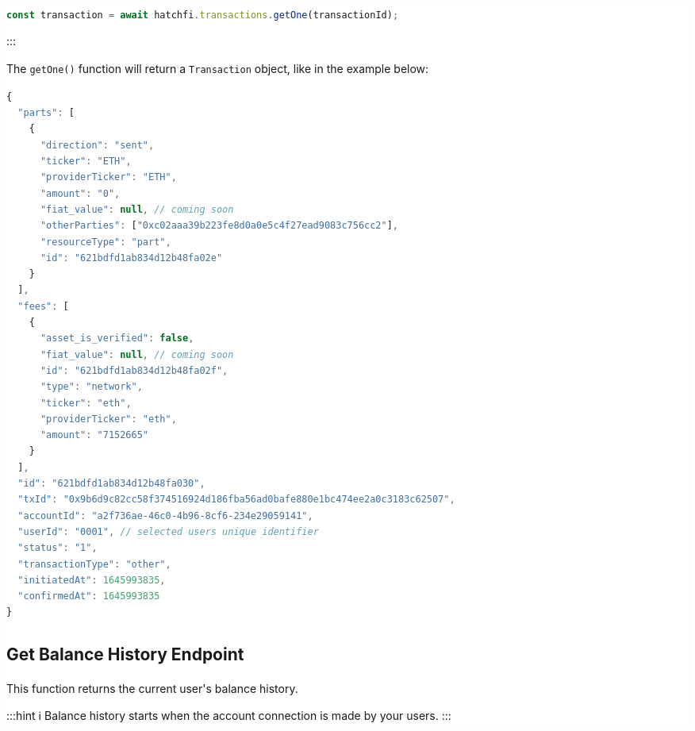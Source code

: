 ```python
```

```javascript
const transaction = await hatchfi.transactions.getOne(transactionId);
```
:::

The `getOne()` function will return a `Transaction` object, like in the example below:

```javascript
{
  "parts": [
    {
      "direction": "sent",
      "ticker": "ETH",
      "providerTicker": "ETH",
      "amount": "0",
      "fiat_value": null, // coming soon
      "otherParties": ["0xc02aaa39b223fe8d0a0e5c4f27ead9083c756cc2"],
      "resourceType": "part",
      "id": "621bdfd1ab834d12b48fa02e"
    }
  ],
  "fees": [
    {
      "asset_is_verified": false,
      "fiat_value": null, // coming soon
      "id": "621bdfd1ab834d12b48fa02f",
      "type": "network",
      "ticker": "eth",
      "providerTicker": "eth",
      "amount": "7152665"
    }
  ],
  "id": "621bdfd1ab834d12b48fa030",
  "txId": "0x9b6d9c82cc58f374516924d186fba56ad0bafe880e1bc474ee2a0c3183c62507",
  "accountId": "a2f736ae-46c0-4b96-8cf6-234e29059141",
  "userId": "0001", // selected users unique identifier
  "status": "1",
  "transactionType": "other",
  "initiatedAt": 1645993835,
  "confirmedAt": 1645993835
}
```

[](https://docs.hatchfi.co/hatchfi-actions#balance-history)

Get Balance History Endpoint
----------------------------

This function returns the current user's balance history.

:::hint
ℹ️ Balance history starts when the account connection is made by your users.
:::
